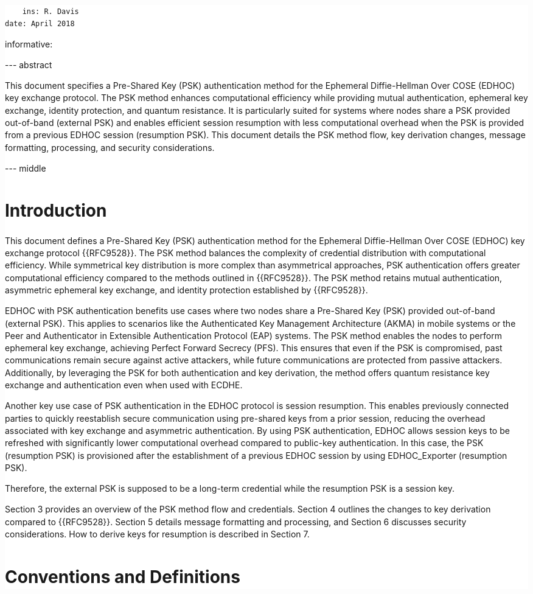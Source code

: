         ins: R. Davis
    date: April 2018

informative:

--- abstract

This document specifies a Pre-Shared Key (PSK) authentication method for the Ephemeral Diffie-Hellman Over COSE (EDHOC) key exchange protocol. The PSK method enhances computational efficiency while providing mutual authentication, ephemeral key exchange, identity protection, and quantum resistance. It is particularly suited for systems where nodes share a PSK provided out-of-band (external PSK) and enables efficient session resumption with less computational overhead when the PSK is provided from a previous EDHOC session (resumption PSK). This document details the PSK method flow, key derivation changes, message formatting, processing, and security considerations.

--- middle

# Introduction

This document defines a Pre-Shared Key (PSK) authentication method for the Ephemeral Diffie-Hellman Over COSE (EDHOC) key exchange protocol {{RFC9528}}. The PSK method balances the complexity of credential distribution with computational efficiency. While symmetrical key distribution is more complex than asymmetrical approaches, PSK authentication offers greater computational efficiency compared to the methods outlined in {{RFC9528}}. The PSK method retains mutual authentication, asymmetric ephemeral key exchange, and identity protection established by {{RFC9528}}.

EDHOC with PSK authentication benefits use cases where two nodes share a Pre-Shared Key (PSK) provided out-of-band (external PSK). This applies to scenarios like the Authenticated Key Management Architecture (AKMA) in mobile systems or the Peer and Authenticator in Extensible Authentication Protocol (EAP) systems. The PSK method enables the nodes to perform ephemeral key exchange, achieving Perfect Forward Secrecy (PFS). This ensures that even if the PSK is compromised, past communications remain secure against active attackers, while future communications are protected from passive attackers. Additionally, by leveraging the PSK for both authentication and key derivation, the method offers quantum resistance key exchange and authentication even when used with ECDHE.

Another key use case of PSK authentication in the EDHOC protocol is session resumption. This enables previously connected parties to quickly reestablish secure communication using pre-shared keys from a prior session, reducing the overhead associated with key exchange and asymmetric authentication. By using PSK authentication, EDHOC allows session keys to be refreshed with significantly lower computational overhead compared to public-key authentication. In this case, the PSK (resumption PSK) is provisioned after the establishment of a previous EDHOC session by using EDHOC_Exporter (resumption PSK).

Therefore, the external PSK is supposed to be a long-term credential while the resumption PSK is a session key.

Section 3 provides an overview of the PSK method flow and credentials. Section 4 outlines the changes to key derivation compared to {{RFC9528}}. Section 5 details message formatting and processing, and Section 6 discusses security considerations. How to derive keys for resumption is described in Section 7.

# Conventions and Definitions
